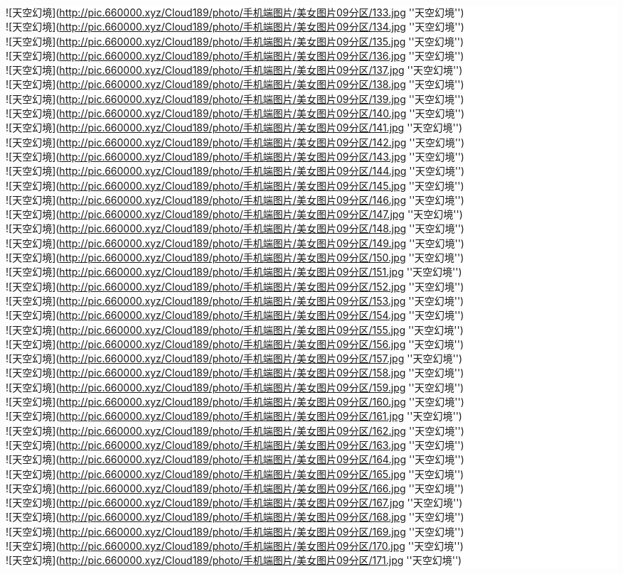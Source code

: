 ![天空幻境](http://pic.660000.xyz/Cloud189/photo/手机端图片/美女图片09分区/133.jpg ''天空幻境'') <br>
![天空幻境](http://pic.660000.xyz/Cloud189/photo/手机端图片/美女图片09分区/134.jpg ''天空幻境'') <br>
![天空幻境](http://pic.660000.xyz/Cloud189/photo/手机端图片/美女图片09分区/135.jpg ''天空幻境'') <br>
![天空幻境](http://pic.660000.xyz/Cloud189/photo/手机端图片/美女图片09分区/136.jpg ''天空幻境'') <br>
![天空幻境](http://pic.660000.xyz/Cloud189/photo/手机端图片/美女图片09分区/137.jpg ''天空幻境'') <br>
![天空幻境](http://pic.660000.xyz/Cloud189/photo/手机端图片/美女图片09分区/138.jpg ''天空幻境'') <br>
![天空幻境](http://pic.660000.xyz/Cloud189/photo/手机端图片/美女图片09分区/139.jpg ''天空幻境'') <br>
![天空幻境](http://pic.660000.xyz/Cloud189/photo/手机端图片/美女图片09分区/140.jpg ''天空幻境'') <br>
![天空幻境](http://pic.660000.xyz/Cloud189/photo/手机端图片/美女图片09分区/141.jpg ''天空幻境'') <br>
![天空幻境](http://pic.660000.xyz/Cloud189/photo/手机端图片/美女图片09分区/142.jpg ''天空幻境'') <br>
![天空幻境](http://pic.660000.xyz/Cloud189/photo/手机端图片/美女图片09分区/143.jpg ''天空幻境'') <br>
![天空幻境](http://pic.660000.xyz/Cloud189/photo/手机端图片/美女图片09分区/144.jpg ''天空幻境'') <br>
![天空幻境](http://pic.660000.xyz/Cloud189/photo/手机端图片/美女图片09分区/145.jpg ''天空幻境'') <br>
![天空幻境](http://pic.660000.xyz/Cloud189/photo/手机端图片/美女图片09分区/146.jpg ''天空幻境'') <br>
![天空幻境](http://pic.660000.xyz/Cloud189/photo/手机端图片/美女图片09分区/147.jpg ''天空幻境'') <br>
![天空幻境](http://pic.660000.xyz/Cloud189/photo/手机端图片/美女图片09分区/148.jpg ''天空幻境'') <br>
![天空幻境](http://pic.660000.xyz/Cloud189/photo/手机端图片/美女图片09分区/149.jpg ''天空幻境'') <br>
![天空幻境](http://pic.660000.xyz/Cloud189/photo/手机端图片/美女图片09分区/150.jpg ''天空幻境'') <br>
![天空幻境](http://pic.660000.xyz/Cloud189/photo/手机端图片/美女图片09分区/151.jpg ''天空幻境'') <br>
![天空幻境](http://pic.660000.xyz/Cloud189/photo/手机端图片/美女图片09分区/152.jpg ''天空幻境'') <br>
![天空幻境](http://pic.660000.xyz/Cloud189/photo/手机端图片/美女图片09分区/153.jpg ''天空幻境'') <br>
![天空幻境](http://pic.660000.xyz/Cloud189/photo/手机端图片/美女图片09分区/154.jpg ''天空幻境'') <br>
![天空幻境](http://pic.660000.xyz/Cloud189/photo/手机端图片/美女图片09分区/155.jpg ''天空幻境'') <br>
![天空幻境](http://pic.660000.xyz/Cloud189/photo/手机端图片/美女图片09分区/156.jpg ''天空幻境'') <br>
![天空幻境](http://pic.660000.xyz/Cloud189/photo/手机端图片/美女图片09分区/157.jpg ''天空幻境'') <br>
![天空幻境](http://pic.660000.xyz/Cloud189/photo/手机端图片/美女图片09分区/158.jpg ''天空幻境'') <br>
![天空幻境](http://pic.660000.xyz/Cloud189/photo/手机端图片/美女图片09分区/159.jpg ''天空幻境'') <br>
![天空幻境](http://pic.660000.xyz/Cloud189/photo/手机端图片/美女图片09分区/160.jpg ''天空幻境'') <br>
![天空幻境](http://pic.660000.xyz/Cloud189/photo/手机端图片/美女图片09分区/161.jpg ''天空幻境'') <br>
![天空幻境](http://pic.660000.xyz/Cloud189/photo/手机端图片/美女图片09分区/162.jpg ''天空幻境'') <br>
![天空幻境](http://pic.660000.xyz/Cloud189/photo/手机端图片/美女图片09分区/163.jpg ''天空幻境'') <br>
![天空幻境](http://pic.660000.xyz/Cloud189/photo/手机端图片/美女图片09分区/164.jpg ''天空幻境'') <br>
![天空幻境](http://pic.660000.xyz/Cloud189/photo/手机端图片/美女图片09分区/165.jpg ''天空幻境'') <br>
![天空幻境](http://pic.660000.xyz/Cloud189/photo/手机端图片/美女图片09分区/166.jpg ''天空幻境'') <br>
![天空幻境](http://pic.660000.xyz/Cloud189/photo/手机端图片/美女图片09分区/167.jpg ''天空幻境'') <br>
![天空幻境](http://pic.660000.xyz/Cloud189/photo/手机端图片/美女图片09分区/168.jpg ''天空幻境'') <br>
![天空幻境](http://pic.660000.xyz/Cloud189/photo/手机端图片/美女图片09分区/169.jpg ''天空幻境'') <br>
![天空幻境](http://pic.660000.xyz/Cloud189/photo/手机端图片/美女图片09分区/170.jpg ''天空幻境'') <br>
![天空幻境](http://pic.660000.xyz/Cloud189/photo/手机端图片/美女图片09分区/171.jpg ''天空幻境'') <br>